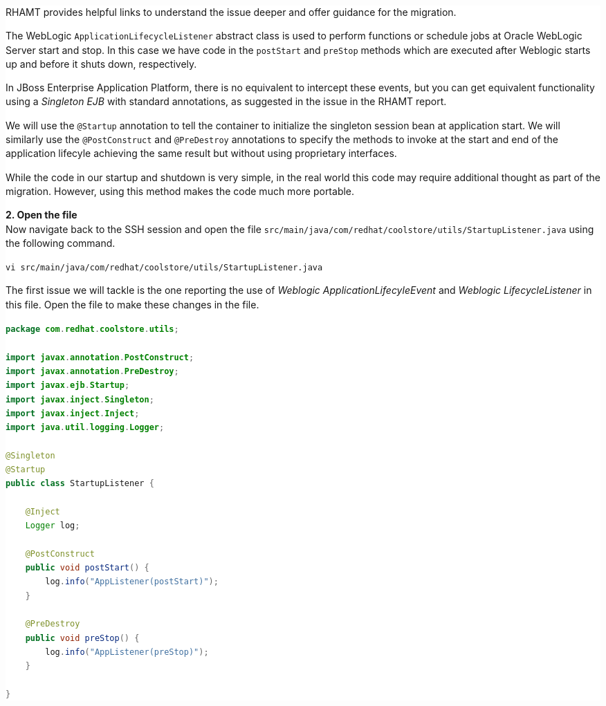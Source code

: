 RHAMT provides helpful links to understand the issue deeper and offer guidance for the migration.

The WebLogic `ApplicationLifecycleListener` abstract class is used to perform functions or schedule jobs at Oracle WebLogic Server start and stop. In this case we have
code in the `postStart` and `preStop` methods which are executed after Weblogic starts up and before it shuts down, respectively.

In JBoss Enterprise Application Platform, there is no equivalent to intercept these events, but you can get equivalent functionality using a _Singleton EJB_ with standard annotations,
as suggested in the issue in the RHAMT report.

We will use the `@Startup` annotation to tell the container to initialize the singleton session
bean at application start. We will similarly use the `@PostConstruct` and `@PreDestroy` annotations to specify the
methods to invoke at the start and end of the application lifecyle achieving the same result but without
using proprietary interfaces.

While the code in our startup and shutdown is very simple, in the real world this code may require additional thought as part of the migration. However, using this method makes the code much more portable.

**2. Open the file** </br>
Now navigate back to the SSH session and open the file `src/main/java/com/redhat/coolstore/utils/StartupListener.java` using the following command.
````
vi src/main/java/com/redhat/coolstore/utils/StartupListener.java
````
The first issue we will tackle is the one reporting the use of _Weblogic ApplicationLifecyleEvent_ and
_Weblogic LifecycleListener_ in this file. Open the file to make these changes in the file.


```java
package com.redhat.coolstore.utils;

import javax.annotation.PostConstruct;
import javax.annotation.PreDestroy;
import javax.ejb.Startup;
import javax.inject.Singleton;
import javax.inject.Inject;
import java.util.logging.Logger;

@Singleton
@Startup
public class StartupListener {

    @Inject
    Logger log;

    @PostConstruct
    public void postStart() {
        log.info("AppListener(postStart)");
    }

    @PreDestroy
    public void preStop() {
        log.info("AppListener(preStop)");
    }

}
```
